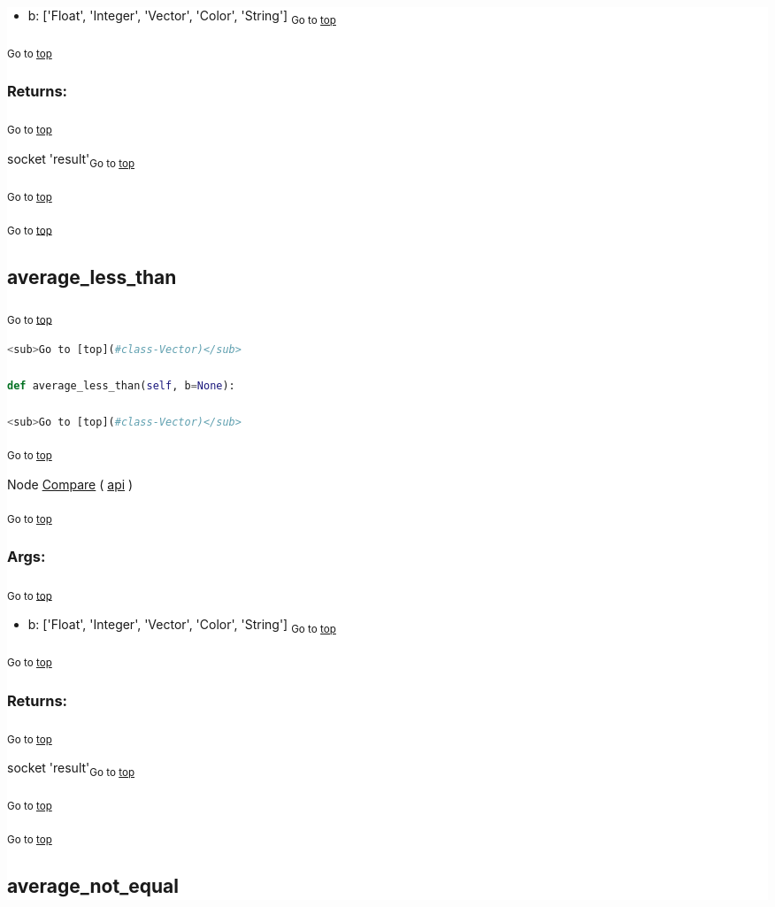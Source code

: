 - b: ['Float', 'Integer', 'Vector', 'Color', 'String']
<sub>Go to [top](#class-Vector)</sub>


<sub>Go to [top](#class-Vector)</sub>

### Returns:

<sub>Go to [top](#class-Vector)</sub>

  socket 'result'<sub>Go to [top](#class-Vector)</sub>


<sub>Go to [top](#class-Vector)</sub>


<sub>Go to [top](#class-Vector)</sub>

## average_less_than

<sub>Go to [top](#class-Vector)</sub>

```python
<sub>Go to [top](#class-Vector)</sub>

def average_less_than(self, b=None):

<sub>Go to [top](#class-Vector)</sub>

```
<sub>Go to [top](#class-Vector)</sub>

Node [Compare](https://docs.blender.org/manual/en/latest/modeling/geometry_nodes/utilities/compare.html) ( [api](https://docs.blender.org/api/current/bpy.types.FunctionNodeCompare.html) )

<sub>Go to [top](#class-Vector)</sub>

### Args:
<sub>Go to [top](#class-Vector)</sub>

- b: ['Float', 'Integer', 'Vector', 'Color', 'String']
<sub>Go to [top](#class-Vector)</sub>


<sub>Go to [top](#class-Vector)</sub>

### Returns:

<sub>Go to [top](#class-Vector)</sub>

  socket 'result'<sub>Go to [top](#class-Vector)</sub>


<sub>Go to [top](#class-Vector)</sub>


<sub>Go to [top](#class-Vector)</sub>

## average_not_equal
